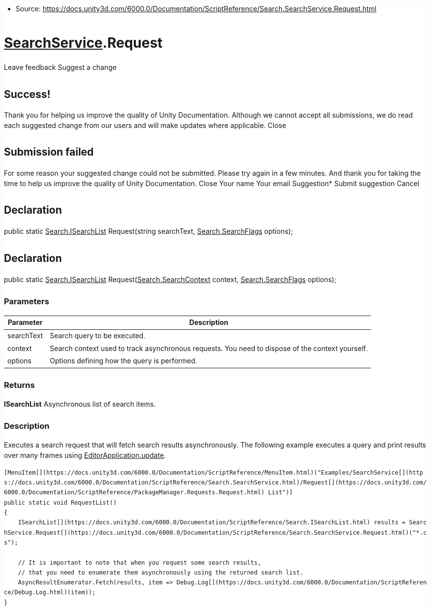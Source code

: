 * Source: https://docs.unity3d.com/6000.0/Documentation/ScriptReference/Search.SearchService.Request.html

#  [SearchService](https://docs.unity3d.com/6000.0/Documentation/ScriptReference/Search.SearchService.html).Request
Leave feedback
Suggest a change
## Success!
Thank you for helping us improve the quality of Unity Documentation. Although we cannot accept all submissions, we do read each suggested change from our users and will make updates where applicable.
Close
## Submission failed
For some reason your suggested change could not be submitted. Please <a>try again</a> in a few minutes. And thank you for taking the time to help us improve the quality of Unity Documentation.
Close
Your name Your email Suggestion* Submit suggestion
Cancel
## Declaration
public static [Search.ISearchList](https://docs.unity3d.com/6000.0/Documentation/ScriptReference/Search.ISearchList.html) Request(string searchText, [Search.SearchFlags](https://docs.unity3d.com/6000.0/Documentation/ScriptReference/Search.SearchFlags.html) options); 
## Declaration
public static [Search.ISearchList](https://docs.unity3d.com/6000.0/Documentation/ScriptReference/Search.ISearchList.html) Request([Search.SearchContext](https://docs.unity3d.com/6000.0/Documentation/ScriptReference/Search.SearchContext.html) context, [Search.SearchFlags](https://docs.unity3d.com/6000.0/Documentation/ScriptReference/Search.SearchFlags.html) options); 
### Parameters
Parameter | Description  
---|---  
searchText | Search query to be executed.  
context | Search context used to track asynchronous requests. You need to dispose of the context yourself.  
options | Options defining how the query is performed.  
### Returns
**ISearchList** Asynchronous list of search items. 
### Description
Executes a search request that will fetch search results asynchronously.
The following example executes a query and print results over many frames using [EditorApplication.update](https://docs.unity3d.com/6000.0/Documentation/ScriptReference/EditorApplication-update.html).
```
[MenuItem[](https://docs.unity3d.com/6000.0/Documentation/ScriptReference/MenuItem.html)("Examples/SearchService[](https://docs.unity3d.com/6000.0/Documentation/ScriptReference/Search.SearchService.html)/Request[](https://docs.unity3d.com/6000.0/Documentation/ScriptReference/PackageManager.Requests.Request.html) List")]
public static void RequestList()
{
    ISearchList[](https://docs.unity3d.com/6000.0/Documentation/ScriptReference/Search.ISearchList.html) results = SearchService.Request[](https://docs.unity3d.com/6000.0/Documentation/ScriptReference/Search.SearchService.Request.html)("*.cs");

    // It is important to note that when you request some search results,
    // that you need to enumerate them asynchronously using the returned search list.
    AsyncResultEnumerator.Fetch(results, item => Debug.Log[](https://docs.unity3d.com/6000.0/Documentation/ScriptReference/Debug.Log.html)(item));
}
```
